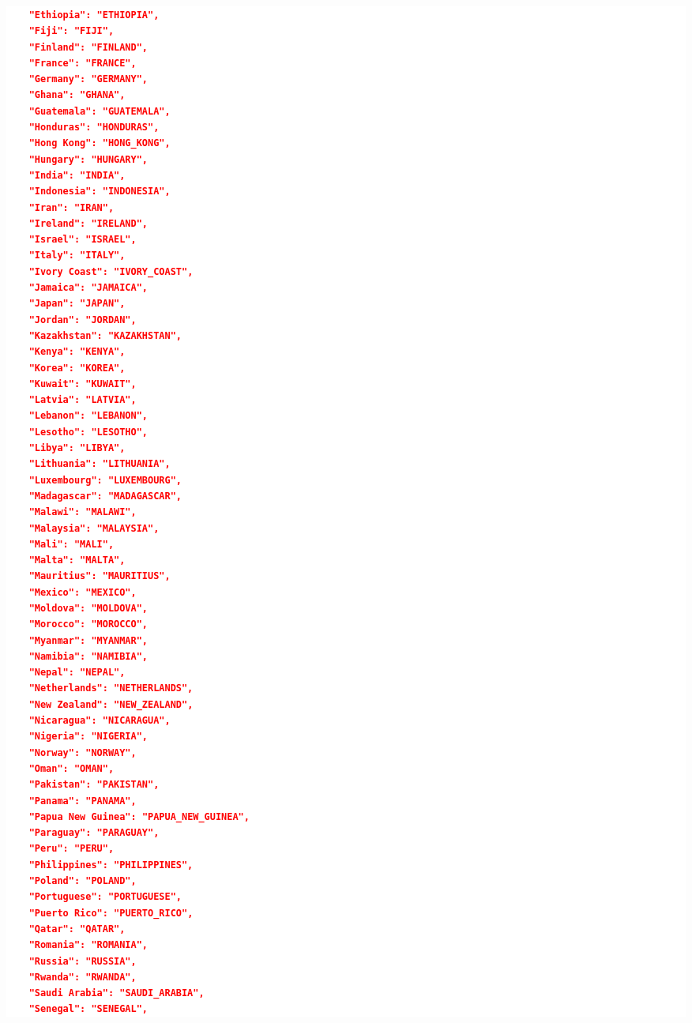 ```json
    "Ethiopia": "ETHIOPIA",
    "Fiji": "FIJI",
    "Finland": "FINLAND",
    "France": "FRANCE",
    "Germany": "GERMANY",
    "Ghana": "GHANA",
    "Guatemala": "GUATEMALA",
    "Honduras": "HONDURAS",
    "Hong Kong": "HONG_KONG",
    "Hungary": "HUNGARY",
    "India": "INDIA",
    "Indonesia": "INDONESIA",
    "Iran": "IRAN",
    "Ireland": "IRELAND",
    "Israel": "ISRAEL",
    "Italy": "ITALY",
    "Ivory Coast": "IVORY_COAST",
    "Jamaica": "JAMAICA",
    "Japan": "JAPAN",
    "Jordan": "JORDAN",
    "Kazakhstan": "KAZAKHSTAN",
    "Kenya": "KENYA",
    "Korea": "KOREA",
    "Kuwait": "KUWAIT",
    "Latvia": "LATVIA",
    "Lebanon": "LEBANON",
    "Lesotho": "LESOTHO",
    "Libya": "LIBYA",
    "Lithuania": "LITHUANIA",
    "Luxembourg": "LUXEMBOURG",
    "Madagascar": "MADAGASCAR",
    "Malawi": "MALAWI",
    "Malaysia": "MALAYSIA",
    "Mali": "MALI",
    "Malta": "MALTA",
    "Mauritius": "MAURITIUS",
    "Mexico": "MEXICO",
    "Moldova": "MOLDOVA",
    "Morocco": "MOROCCO",
    "Myanmar": "MYANMAR",
    "Namibia": "NAMIBIA",
    "Nepal": "NEPAL",
    "Netherlands": "NETHERLANDS",
    "New Zealand": "NEW_ZEALAND",
    "Nicaragua": "NICARAGUA",
    "Nigeria": "NIGERIA",
    "Norway": "NORWAY",
    "Oman": "OMAN",
    "Pakistan": "PAKISTAN",
    "Panama": "PANAMA",
    "Papua New Guinea": "PAPUA_NEW_GUINEA",
    "Paraguay": "PARAGUAY",
    "Peru": "PERU",
    "Philippines": "PHILIPPINES",
    "Poland": "POLAND",
    "Portuguese": "PORTUGUESE",
    "Puerto Rico": "PUERTO_RICO",
    "Qatar": "QATAR",
    "Romania": "ROMANIA",
    "Russia": "RUSSIA",
    "Rwanda": "RWANDA",
    "Saudi Arabia": "SAUDI_ARABIA",
    "Senegal": "SENEGAL",
```